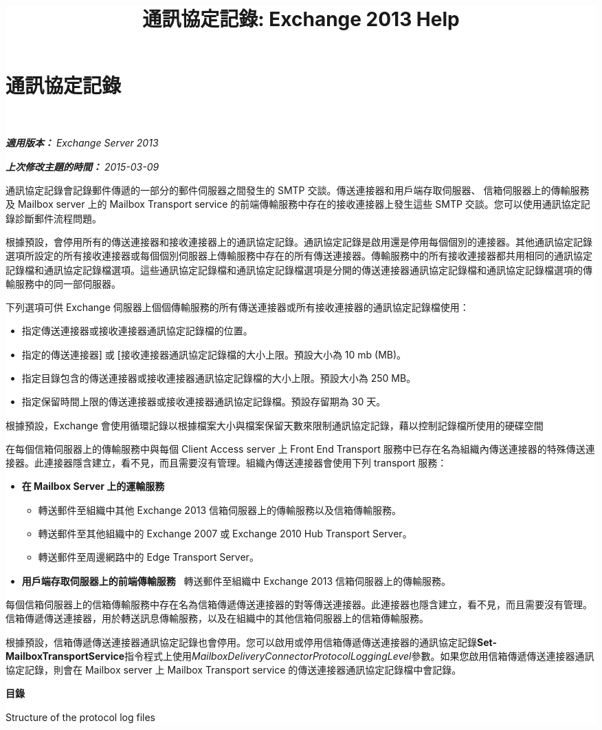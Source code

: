 ﻿---
title: '通訊協定記錄: Exchange 2013 Help'
TOCTitle: 通訊協定記錄
ms:assetid: 40da446b-bcc3-4a97-ace7-a54f6ddebd79
ms:mtpsurl: https://technet.microsoft.com/zh-tw/library/Aa997624(v=EXCHG.150)
ms:contentKeyID: 50473011
ms.date: 05/21/2018
mtps_version: v=EXCHG.150
ms.translationtype: MT
---

# 通訊協定記錄

 

_**適用版本：** Exchange Server 2013_

_**上次修改主題的時間：** 2015-03-09_

通訊協定記錄會記錄郵件傳遞的一部分的郵件伺服器之間發生的 SMTP 交談。傳送連接器和用戶端存取伺服器、 信箱伺服器上的傳輸服務及 Mailbox server 上的 Mailbox Transport service 的前端傳輸服務中存在的接收連接器上發生這些 SMTP 交談。您可以使用通訊協定記錄診斷郵件流程問題。

根據預設，會停用所有的傳送連接器和接收連接器上的通訊協定記錄。通訊協定記錄是啟用還是停用每個個別的連接器。其他通訊協定記錄選項所設定的所有接收連接器或每個個別伺服器上傳輸服務中存在的所有傳送連接器。傳輸服務中的所有接收連接器都共用相同的通訊協定記錄檔和通訊協定記錄檔選項。這些通訊協定記錄檔和通訊協定記錄檔選項是分開的傳送連接器通訊協定記錄檔和通訊協定記錄檔選項的傳輸服務中的同一部伺服器。

下列選項可供 Exchange 伺服器上個個傳輸服務的所有傳送連接器或所有接收連接器的通訊協定記錄檔使用：

  - 指定傳送連接器或接收連接器通訊協定記錄檔的位置。

  - 指定的傳送連接器\] 或 \[接收連接器通訊協定記錄檔的大小上限。預設大小為 10 mb (MB)。

  - 指定目錄包含的傳送連接器或接收連接器通訊協定記錄檔的大小上限。預設大小為 250 MB。

  - 指定保留時間上限的傳送連接器或接收連接器通訊協定記錄檔。預設存留期為 30 天。

根據預設，Exchange 會使用循環記錄以根據檔案大小與檔案保留天數來限制通訊協定記錄，藉以控制記錄檔所使用的硬碟空間

在每個信箱伺服器上的傳輸服務中與每個 Client Access server 上 Front End Transport 服務中已存在名為組織內傳送連接器的特殊傳送連接器。此連接器隱含建立，看不見，而且需要沒有管理。組織內傳送連接器會使用下列 transport 服務：

  - **在 Mailbox Server 上的運輸服務**
    
      - 轉送郵件至組織中其他 Exchange 2013 信箱伺服器上的傳輸服務以及信箱傳輸服務。
    
      - 轉送郵件至其他組織中的 Exchange 2007 或 Exchange 2010 Hub Transport Server。
    
      - 轉送郵件至周邊網路中的 Edge Transport Server。

  - **用戶端存取伺服器上的前端傳輸服務**   轉送郵件至組織中 Exchange 2013 信箱伺服器上的傳輸服務。

每個信箱伺服器上的信箱傳輸服務中存在名為信箱傳遞傳送連接器的對等傳送連接器。此連接器也隱含建立，看不見，而且需要沒有管理。信箱傳遞傳送連接器，用於轉送訊息傳輸服務，以及在組織中的其他信箱伺服器上的信箱傳輸服務。

根據預設，信箱傳遞傳送連接器通訊協定記錄也會停用。您可以啟用或停用信箱傳遞傳送連接器的通訊協定記錄**Set-MailboxTransportService**指令程式上使用*MailboxDeliveryConnectorProtocolLoggingLevel*參數。如果您啟用信箱傳遞傳送連接器通訊協定記錄，則會在 Mailbox server 上 Mailbox Transport service 的傳送連接器通訊協定記錄檔中會記錄。

**目錄**

Structure of the protocol log files
